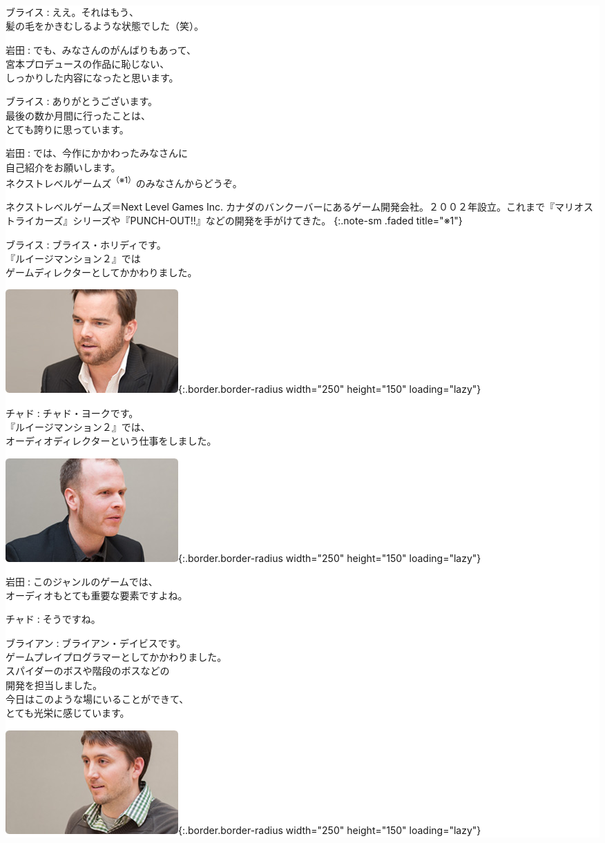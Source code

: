 ブライス
: ええ。それはもう、<br>髪の毛をかきむしるような状態でした（笑）。

岩田
: でも、みなさんのがんばりもあって、<br>宮本プロデュースの作品に恥じない、<br>しっかりした内容になったと思います。

ブライス
: ありがとうございます。<br>最後の数か月間に行ったことは、<br>とても誇りに思っています。

岩田
: では、今作にかかわったみなさんに<br>自己紹介をお願いします。<br>ネクストレベルゲームズ<sup>（※1）</sup>のみなさんからどうぞ。

ネクストレベルゲームズ＝Next Level Games Inc. カナダのバンクーバーにあるゲーム開発会社。２００２年設立。これまで『マリオストライカーズ』シリーズや『PUNCH-OUT!!』などの開発を手がけてきた。
{:.note-sm .faded title="※1"}

ブライス
: ブライス・ホリディです。<br>『ルイージマンション２』では<br>ゲームディレクターとしてかかわりました。

![](/interviews/jp/3ds/aggj/vol1/img/photo2.jpg){:.border.border-radius width="250" height="150"  loading="lazy"}

チャド
: チャド・ヨークです。<br>『ルイージマンション２』では、<br>オーディオディレクターという仕事をしました。

![](/interviews/jp/3ds/aggj/vol1/img/photo3.jpg){:.border.border-radius width="250" height="150"  loading="lazy"}

岩田
: このジャンルのゲームでは、<br>オーディオもとても重要な要素ですよね。

チャド
: そうですね。

ブライアン
: ブライアン・デイビスです。<br>ゲームプレイプログラマーとしてかかわりました。<br>スパイダーのボスや階段のボスなどの<br>開発を担当しました。<br>今日はこのような場にいることができて、<br>とても光栄に感じています。

![](/interviews/jp/3ds/aggj/vol1/img/photo4.jpg){:.border.border-radius width="250" height="150"  loading="lazy"}

